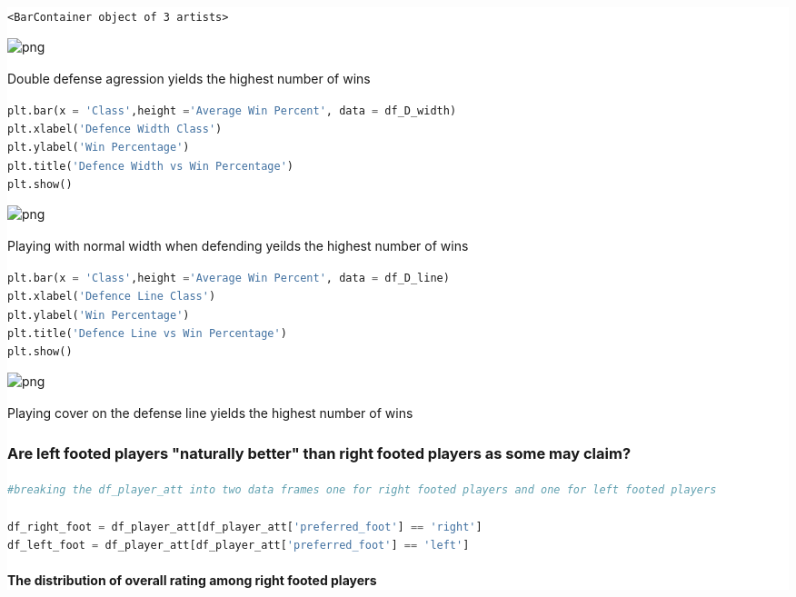 


    <BarContainer object of 3 artists>




    
![png](output_76_1.png)
    


Double defense agression yields the highest number of wins


```python
plt.bar(x = 'Class',height ='Average Win Percent', data = df_D_width)
plt.xlabel('Defence Width Class')
plt.ylabel('Win Percentage')
plt.title('Defence Width vs Win Percentage')
plt.show()
```


    
![png](output_78_0.png)
    


Playing with normal width when defending yeilds the highest number of wins


```python
plt.bar(x = 'Class',height ='Average Win Percent', data = df_D_line)
plt.xlabel('Defence Line Class')
plt.ylabel('Win Percentage')
plt.title('Defence Line vs Win Percentage')
plt.show()
```


    
![png](output_80_0.png)
    


Playing cover on the defense line yields the highest number of wins

###  Are left footed players "naturally better" than right footed players as some may claim?


```python
#breaking the df_player_att into two data frames one for right footed players and one for left footed players

df_right_foot = df_player_att[df_player_att['preferred_foot'] == 'right']
df_left_foot = df_player_att[df_player_att['preferred_foot'] == 'left']
```

#### The distribution of overall rating among right footed players
